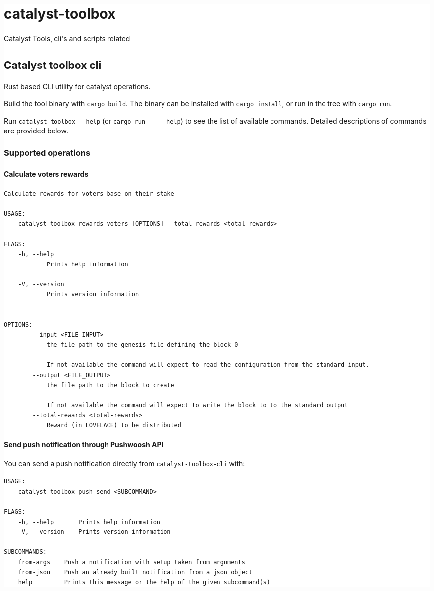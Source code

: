 # catalyst-toolbox
Catalyst Tools, cli's and scripts related


## Catalyst toolbox cli

Rust based CLI utility for catalyst operations.

Build the tool binary with `cargo build`.
The binary can be installed with `cargo install`, or run in the tree with
`cargo run`.

Run `catalyst-toolbox --help` (or `cargo run -- --help`) to see the list of
available commands. Detailed descriptions of commands are provided below.

### Supported operations

#### Calculate voters rewards

```shell
Calculate rewards for voters base on their stake

USAGE:
    catalyst-toolbox rewards voters [OPTIONS] --total-rewards <total-rewards>

FLAGS:
    -h, --help
            Prints help information

    -V, --version
            Prints version information


OPTIONS:
        --input <FILE_INPUT>
            the file path to the genesis file defining the block 0

            If not available the command will expect to read the configuration from the standard input.
        --output <FILE_OUTPUT>
            the file path to the block to create

            If not available the command will expect to write the block to to the standard output
        --total-rewards <total-rewards>
            Reward (in LOVELACE) to be distributed
```

#### Send push notification through Pushwoosh API
You can send a push notification directly from `catalyst-toolbox-cli` with:

```shell
USAGE:
    catalyst-toolbox push send <SUBCOMMAND>

FLAGS:
    -h, --help       Prints help information
    -V, --version    Prints version information

SUBCOMMANDS:
    from-args    Push a notification with setup taken from arguments
    from-json    Push an already built notification from a json object
    help         Prints this message or the help of the given subcommand(s)
```
